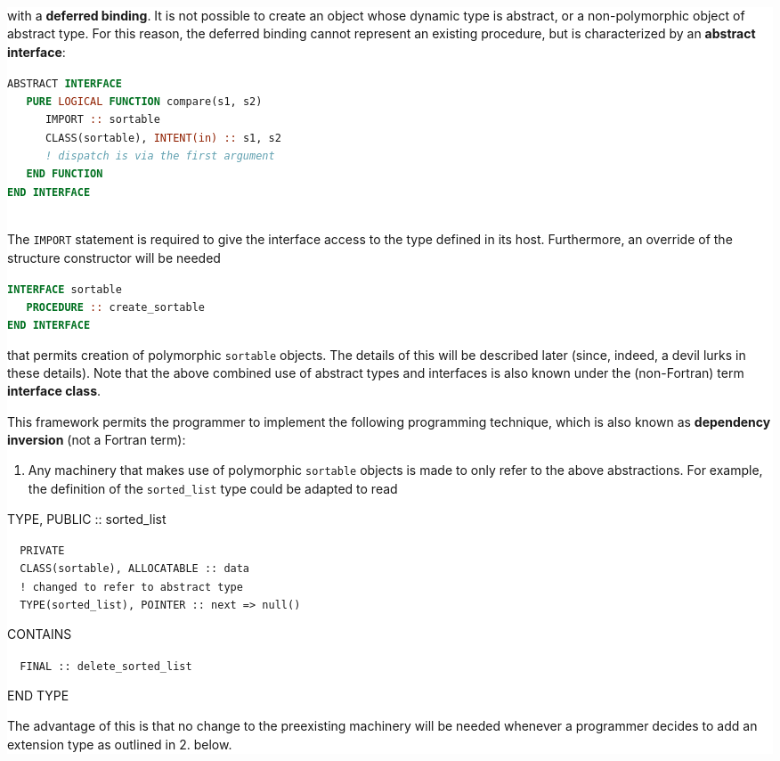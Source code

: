 with a **deferred binding**. It is not possible to create an object
whose dynamic type is abstract, or a non-polymorphic object of abstract
type. For this reason, the deferred binding cannot represent an existing
procedure, but is characterized by an **abstract interface**:

``` fortran
ABSTRACT INTERFACE
   PURE LOGICAL FUNCTION compare(s1, s2)
      IMPORT :: sortable
      CLASS(sortable), INTENT(in) :: s1, s2 
      ! dispatch is via the first argument
   END FUNCTION
END INTERFACE
   
```

The `IMPORT` statement is required to give the interface access to the
type defined in its host. Furthermore, an override of the structure
constructor will be needed

``` fortran
INTERFACE sortable
   PROCEDURE :: create_sortable
END INTERFACE
```

that permits creation of polymorphic `sortable` objects. The details of
this will be described later (since, indeed, a devil lurks in these
details). Note that the above combined use of abstract types and
interfaces is also known under the (non-Fortran) term **interface
class**.

This framework permits the programmer to implement the following
programming technique, which is also known as **dependency inversion**
(not a Fortran term):

1.  Any machinery that makes use of polymorphic `sortable` objects is
    made to only refer to the above abstractions. For example, the
    definition of the `sorted_list` type could be adapted to read

TYPE, PUBLIC :: sorted_list

`  PRIVATE`\
`  CLASS(sortable), ALLOCATABLE :: data `\
`  ! changed to refer to abstract type`\
`  TYPE(sorted_list), POINTER :: next => null()`

CONTAINS

`  FINAL :: delete_sorted_list`

END TYPE

</syntaxhighlight>

The advantage of this is that no change to the preexisting machinery
will be needed whenever a programmer decides to add an extension type as
outlined in 2. below.
